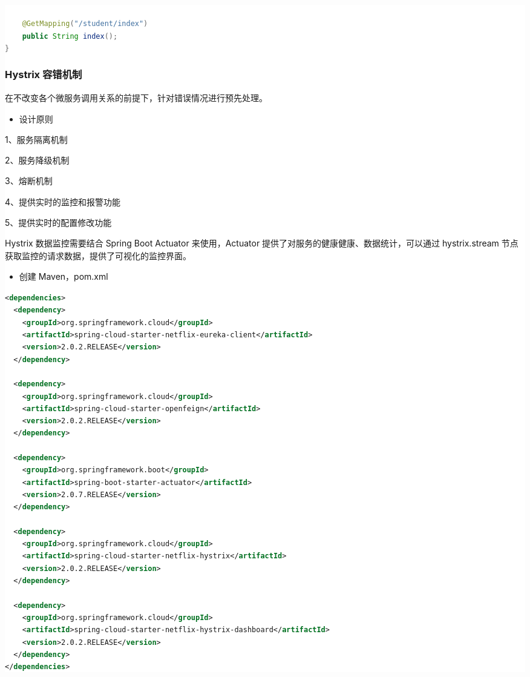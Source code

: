 ```java
 
    @GetMapping("/student/index")
    public String index();
}
```
 
### Hystrix 容错机制
 
在不改变各个微服务调用关系的前提下，针对错误情况进行预先处理。
 
- 设计原则
 
1、服务隔离机制
 
2、服务降级机制
 
3、熔断机制
 
4、提供实时的监控和报警功能
 
5、提供实时的配置修改功能
 
Hystrix 数据监控需要结合 Spring Boot Actuator 来使用，Actuator 提供了对服务的健康健康、数据统计，可以通过 hystrix.stream 节点获取监控的请求数据，提供了可视化的监控界面。
 
- 创建 Maven，pom.xml
 
```xml
<dependencies>
  <dependency>
    <groupId>org.springframework.cloud</groupId>
    <artifactId>spring-cloud-starter-netflix-eureka-client</artifactId>
    <version>2.0.2.RELEASE</version>
  </dependency>
 
  <dependency>
    <groupId>org.springframework.cloud</groupId>
    <artifactId>spring-cloud-starter-openfeign</artifactId>
    <version>2.0.2.RELEASE</version>
  </dependency>
 
  <dependency>
    <groupId>org.springframework.boot</groupId>
    <artifactId>spring-boot-starter-actuator</artifactId>
    <version>2.0.7.RELEASE</version>
  </dependency>
 
  <dependency>
    <groupId>org.springframework.cloud</groupId>
    <artifactId>spring-cloud-starter-netflix-hystrix</artifactId>
    <version>2.0.2.RELEASE</version>
  </dependency>
 
  <dependency>
    <groupId>org.springframework.cloud</groupId>
    <artifactId>spring-cloud-starter-netflix-hystrix-dashboard</artifactId>
    <version>2.0.2.RELEASE</version>
  </dependency>
</dependencies>
```
 